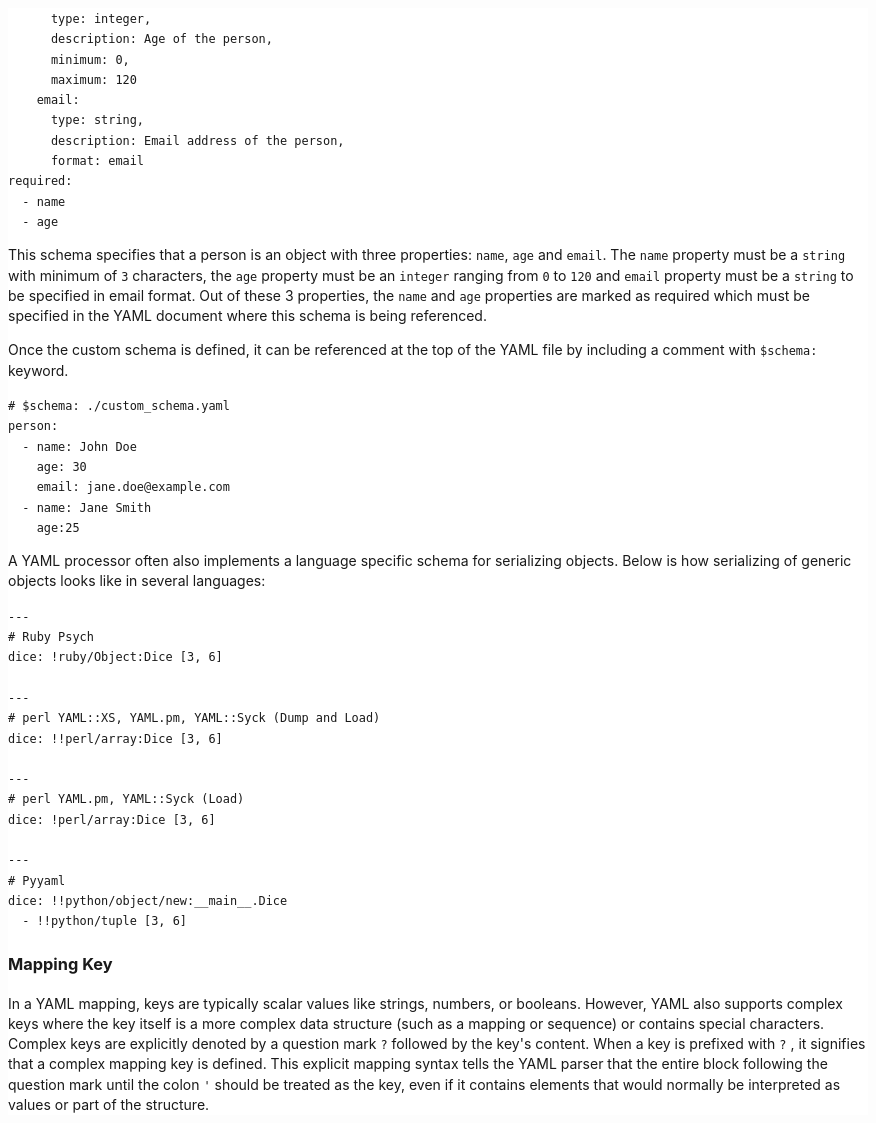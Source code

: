 ```
      type: integer,
      description: Age of the person,
      minimum: 0,
      maximum: 120
    email: 
      type: string,
      description: Email address of the person,
      format: email
required:
  - name
  - age
```

This schema specifies that a person is an object with three properties: `name`, `age` and `email`. The `name` property must be a `string` with minimum of `3` characters, the `age` property must be an `integer` ranging from `0` to `120` and `email` property must be a `string` to be specified in email format. Out of these 3 properties, the `name` and `age` properties are marked as required which must be specified in the YAML document where this schema is being referenced.

Once the custom schema is defined, it can be referenced at the top of the YAML file by including a comment with `$schema:` keyword.
```
# $schema: ./custom_schema.yaml
person:
  - name: John Doe
    age: 30
    email: jane.doe@example.com
  - name: Jane Smith
    age:25
```
A YAML processor often also implements a language specific schema for serializing objects.
Below is how serializing of generic objects looks like in several languages:
```
---
# Ruby Psych
dice: !ruby/Object:Dice [3, 6]

---
# perl YAML::XS, YAML.pm, YAML::Syck (Dump and Load)
dice: !!perl/array:Dice [3, 6]

---
# perl YAML.pm, YAML::Syck (Load)
dice: !perl/array:Dice [3, 6]

---
# Pyyaml
dice: !!python/object/new:__main__.Dice
  - !!python/tuple [3, 6]
```

### Mapping Key
In a YAML mapping, keys are typically scalar values like strings, numbers, or booleans. However, YAML also supports complex keys where the key itself is a more complex data structure (such as a mapping or sequence) or contains special characters. Complex keys are explicitly denoted by a question mark `?` followed by the key's content. When a key is prefixed with `?` , it signifies that a complex mapping key is defined. This explicit mapping syntax tells the YAML parser that the entire block following the question mark until the colon `'` should be treated as the key, even if it contains elements that would normally be interpreted as values or part of the structure. 
